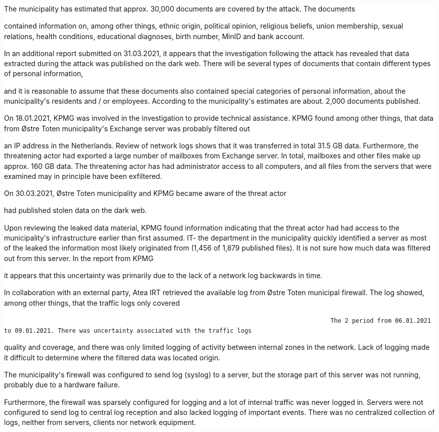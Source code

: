 The municipality has estimated that approx. 30,000 documents are covered by the attack. The documents

contained information on, among other things, ethnic origin, political opinion, religious beliefs,
union membership, sexual relations, health conditions, educational diagnoses,
birth number, MinID and bank account.

In an additional report submitted on 31.03.2021, it appears that the investigation following the attack
has revealed that data extracted during the attack was published on the dark web.
There will be several types of documents that contain different types of personal information,

and it is reasonable to assume that these documents also contained special categories of
personal information, about the municipality's residents and / or employees. According to the municipality's estimates are
about. 2,000 documents published.

On 18.01.2021, KPMG was involved in the investigation to provide technical assistance. KPMG found
among other things, that data from Østre Toten municipality's Exchange server was probably filtered out

an IP address in the Netherlands. Review of network logs shows that it was transferred in total
31.5 GB data. Furthermore, the threatening actor had exported a large number of mailboxes from
Exchange server. In total, mailboxes and other files make up approx. 160 GB data. The threatening actor
has had administrator access to all computers, and all files from the servers that were examined
may in principle have been exfiltered.

On 30.03.2021, Østre Toten municipality and KPMG became aware of the threat actor

had published stolen data on the dark web.

Upon reviewing the leaked data material, KPMG found information indicating that
the threat actor had had access to the municipality's infrastructure earlier than first assumed. IT-
the department in the municipality quickly identified a server as most of the leaked
the information most likely originated from (1,456 of 1,879 published files). It is
not sure how much data was filtered out from this server. In the report from KPMG

it appears that this uncertainty was primarily due to the lack of a network log backwards in
time.

In collaboration with an external party, Atea IRT retrieved the available log from Østre Toten
municipal firewall. The log showed, among other things, that the traffic logs only covered

                                                                                               The 2 period from 06.01.2021 to 09.01.2021. There was uncertainty associated with the traffic logs
quality and coverage, and there was only limited logging of activity between internal zones in
the network. Lack of logging made it difficult to determine where the filtered data was located
origin.

The municipality's firewall was configured to send log (syslog) to a server, but
the storage part of this server was not running, probably due to a hardware failure.

Furthermore, the firewall was sparsely configured for logging and a lot of internal traffic
was never logged in. Servers were not configured to send log to central log reception and
also lacked logging of important events. There was no centralized collection of logs,
neither from servers, clients nor network equipment.
